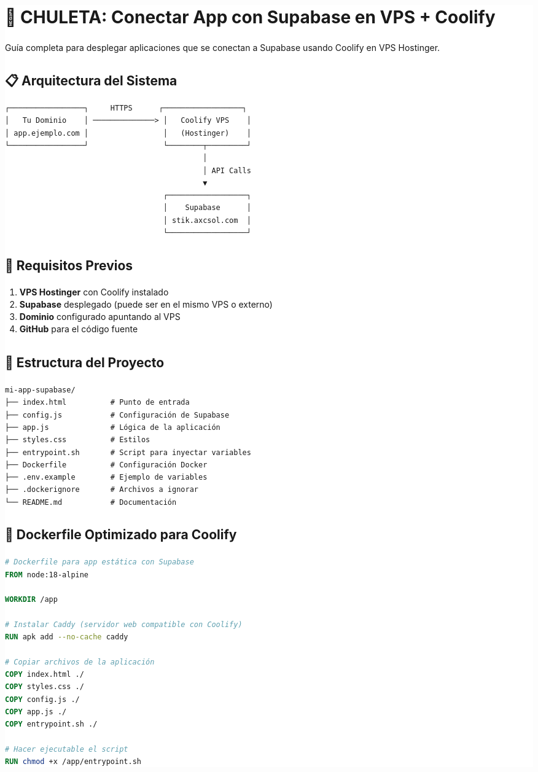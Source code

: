 # 🚀 CHULETA: Conectar App con Supabase en VPS + Coolify

Guía completa para desplegar aplicaciones que se conectan a Supabase usando Coolify en VPS Hostinger.

## 📋 Arquitectura del Sistema

```
┌─────────────────┐     HTTPS      ┌──────────────────┐
│   Tu Dominio    │ ──────────────> │   Coolify VPS    │
│ app.ejemplo.com │                 │   (Hostinger)    │
└─────────────────┘                 └────────┬─────────┘
                                             │
                                             │ API Calls
                                             ▼
                                    ┌──────────────────┐
                                    │    Supabase      │
                                    │ stik.axcsol.com  │
                                    └──────────────────┘
```

## 🔧 Requisitos Previos

1. **VPS Hostinger** con Coolify instalado
2. **Supabase** desplegado (puede ser en el mismo VPS o externo)
3. **Dominio** configurado apuntando al VPS
4. **GitHub** para el código fuente

## 📁 Estructura del Proyecto

```
mi-app-supabase/
├── index.html          # Punto de entrada
├── config.js           # Configuración de Supabase
├── app.js              # Lógica de la aplicación
├── styles.css          # Estilos
├── entrypoint.sh       # Script para inyectar variables
├── Dockerfile          # Configuración Docker
├── .env.example        # Ejemplo de variables
├── .dockerignore       # Archivos a ignorar
└── README.md           # Documentación
```

## 🐳 Dockerfile Optimizado para Coolify

```dockerfile
# Dockerfile para app estática con Supabase
FROM node:18-alpine

WORKDIR /app

# Instalar Caddy (servidor web compatible con Coolify)
RUN apk add --no-cache caddy

# Copiar archivos de la aplicación
COPY index.html ./
COPY styles.css ./
COPY config.js ./
COPY app.js ./
COPY entrypoint.sh ./

# Hacer ejecutable el script
RUN chmod +x /app/entrypoint.sh
```